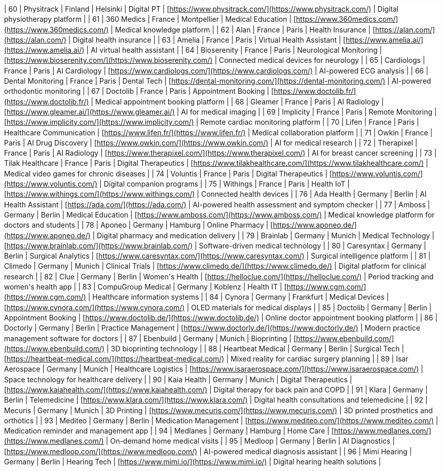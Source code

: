 | 60 | Physitrack | Finland | Helsinki | Digital PT | [https://www.physitrack.com/](https://www.physitrack.com/) | Digital physiotherapy platform |
| 61 | 360 Medics | France | Montpellier | Medical Education | [https://www.360medics.com/](https://www.360medics.com/) | Medical knowledge platform |
| 62 | Alan | France | Paris | Health Insurance | [https://alan.com/](https://alan.com/) | Digital health insurance |
| 63 | Amelia | France | Paris | Virtual Health Assistant | [https://www.amelia.ai/](https://www.amelia.ai/) | AI virtual health assistant |
| 64 | Bioserenity | France | Paris | Neurological Monitoring | [https://www.bioserenity.com/](https://www.bioserenity.com/) | Connected medical devices for neurology |
| 65 | Cardiologs | France | Paris | AI Cardiology | [https://www.cardiologs.com/](https://www.cardiologs.com/) | AI-powered ECG analysis |
| 66 | Dental Monitoring | France | Paris | Dental Tech | [https://dental-monitoring.com/](https://dental-monitoring.com/) | AI-powered orthodontic monitoring |
| 67 | Doctolib | France | Paris | Appointment Booking | [https://www.doctolib.fr/](https://www.doctolib.fr/) | Medical appointment booking platform |
| 68 | Gleamer | France | Paris | AI Radiology | [https://www.gleamer.ai/](https://www.gleamer.ai/) | AI for medical imaging |
| 69 | Implicity | France | Paris | Remote Monitoring | [https://www.implicity.com/](https://www.implicity.com/) | Remote cardiac monitoring platform |
| 70 | Lifen | France | Paris | Healthcare Communication | [https://www.lifen.fr/](https://www.lifen.fr/) | Medical collaboration platform |
| 71 | Owkin | France | Paris | AI Drug Discovery | [https://www.owkin.com/](https://www.owkin.com/) | AI for medical research |
| 72 | Therapixel | France | Paris | AI Radiology | [https://www.therapixel.com/](https://www.therapixel.com/) | AI for breast cancer screening |
| 73 | Tilak Healthcare | France | Paris | Digital Therapeutics | [https://www.tilakhealthcare.com/](https://www.tilakhealthcare.com/) | Medical video games for chronic diseases |
| 74 | Voluntis | France | Paris | Digital Therapeutics | [https://www.voluntis.com/](https://www.voluntis.com/) | Digital companion programs |
| 75 | Withings | France | Paris | Health IoT | [https://www.withings.com/](https://www.withings.com/) | Connected health devices |
| 76 | Ada Health | Germany | Berlin | AI Health Assistant | [https://ada.com/](https://ada.com/) | AI-powered health assessment and symptom checker |
| 77 | Amboss | Germany | Berlin | Medical Education | [https://www.amboss.com/](https://www.amboss.com/) | Medical knowledge platform for doctors and students |
| 78 | Aponeo | Germany | Hamburg | Online Pharmacy | [https://www.aponeo.de/](https://www.aponeo.de/) | Digital pharmacy and medication delivery |
| 79 | Brainlab | Germany | Munich | Medical Technology | [https://www.brainlab.com/](https://www.brainlab.com/) | Software-driven medical technology |
| 80 | Caresyntax | Germany | Berlin | Surgical Analytics | [https://www.caresyntax.com/](https://www.caresyntax.com/) | Surgical intelligence platform |
| 81 | Climedo | Germany | Munich | Clinical Trials | [https://www.climedo.de/](https://www.climedo.de/) | Digital platform for clinical research |
| 82 | Clue | Germany | Berlin | Women's Health | [https://helloclue.com/](https://helloclue.com/) | Period tracking and women's health app |
| 83 | CompuGroup Medical | Germany | Koblenz | Health IT | [https://www.cgm.com/](https://www.cgm.com/) | Healthcare information systems |
| 84 | Cynora | Germany | Frankfurt | Medical Devices | [https://www.cynora.com/](https://www.cynora.com/) | OLED materials for medical displays |
| 85 | Doctolib | Germany | Berlin | Appointment Booking | [https://www.doctolib.de/](https://www.doctolib.de/) | Online doctor appointment booking platform |
| 86 | Doctorly | Germany | Berlin | Practice Management | [https://www.doctorly.de/](https://www.doctorly.de/) | Modern practice management software for doctors |
| 87 | Ebenbuild | Germany | Munich | Bioprinting | [https://www.ebenbuild.com/](https://www.ebenbuild.com/) | 3D bioprinting technology |
| 88 | Heartbeat Medical | Germany | Berlin | Surgical Tech | [https://heartbeat-medical.com/](https://heartbeat-medical.com/) | Mixed reality for cardiac surgery planning |
| 89 | Isar Aerospace | Germany | Munich | Healthcare Logistics | [https://www.isaraerospace.com/](https://www.isaraerospace.com/) | Space technology for healthcare delivery |
| 90 | Kaia Health | Germany | Munich | Digital Therapeutics | [https://www.kaiahealth.com/](https://www.kaiahealth.com/) | Digital therapy for back pain and COPD |
| 91 | Klara | Germany | Berlin | Telemedicine | [https://www.klara.com/](https://www.klara.com/) | Digital health consultations and telemedicine |
| 92 | Mecuris | Germany | Munich | 3D Printing | [https://www.mecuris.com/](https://www.mecuris.com/) | 3D printed prosthetics and orthotics |
| 93 | Mediteo | Germany | Berlin | Medication Management | [https://www.mediteo.com/](https://www.mediteo.com/) | Medication reminder and management app |
| 94 | Medlanes | Germany | Hamburg | Home Care | [https://www.medlanes.com/](https://www.medlanes.com/) | On-demand home medical visits |
| 95 | Medloop | Germany | Berlin | AI Diagnostics | [https://www.medloop.com/](https://www.medloop.com/) | AI-powered medical diagnosis assistant |
| 96 | Mimi Hearing | Germany | Berlin | Hearing Tech | [https://www.mimi.io/](https://www.mimi.io/) | Digital hearing health solutions |